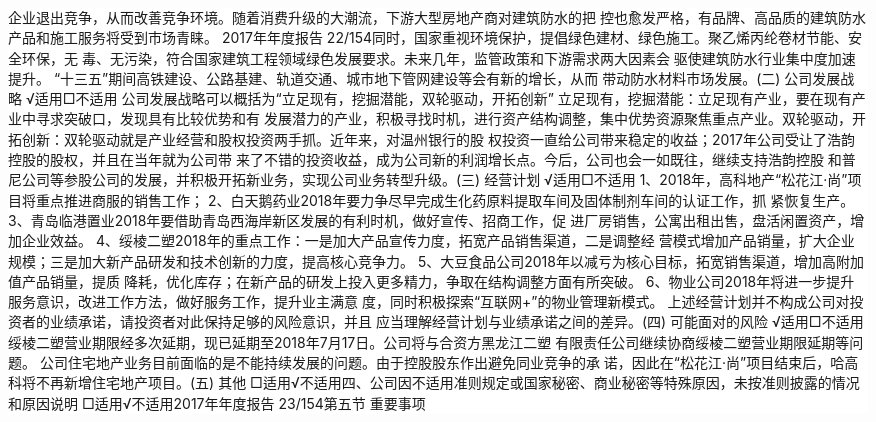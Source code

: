 企业退出竞争，从而改善竞争环境。随着消费升级的大潮流，下游大型房地产商对建筑防水的把
控也愈发严格，有品牌、高品质的建筑防水产品和施工服务将受到市场青睐。
2017年年度报告
22/154同时，国家重视环境保护，提倡绿色建材、绿色施工。聚乙烯丙纶卷材节能、安全环保，无
毒、无污染，符合国家建筑工程领域绿色发展要求。未来几年，监管政策和下游需求两大因素会
驱使建筑防水行业集中度加速提升。
“十三五”期间高铁建设、公路基建、轨道交通、城市地下管网建设等会有新的增长，从而
带动防水材料市场发展。(二)
公司发展战略
√适用□不适用
公司发展战略可以概括为“立足现有，挖掘潜能，双轮驱动，开拓创新”
立足现有，挖掘潜能：立足现有产业，要在现有产业中寻求突破口，发现具有比较优势和有
发展潜力的产业，积极寻找时机，进行资产结构调整，集中优势资源聚焦重点产业。双轮驱动，开拓创新：双轮驱动就是产业经营和股权投资两手抓。近年来，对温州银行的股
权投资一直给公司带来稳定的收益；2017年公司受让了浩韵控股的股权，并且在当年就为公司带
来了不错的投资收益，成为公司新的利润增长点。今后，公司也会一如既往，继续支持浩韵控股
和普尼公司等参股公司的发展，并积极开拓新业务，实现公司业务转型升级。(三)
经营计划
√适用□不适用
1、2018年，高科地产“松花江·尚”项目将重点推进商服的销售工作；
2、白天鹅药业2018年要力争尽早完成生化药原料提取车间及固体制剂车间的认证工作，抓
紧恢复生产。
3、青岛临港置业2018年要借助青岛西海岸新区发展的有利时机，做好宣传、招商工作，促
进厂房销售，公寓出租出售，盘活闲置资产，增加企业效益。
4、绥棱二塑2018年的重点工作：一是加大产品宣传力度，拓宽产品销售渠道，二是调整经
营模式增加产品销量，扩大企业规模；三是加大新产品研发和技术创新的力度，提高核心竞争力。
5、大豆食品公司2018年以减亏为核心目标，拓宽销售渠道，增加高附加值产品销量，提质
降耗，优化库存；在新产品的研发上投入更多精力，争取在结构调整方面有所突破。
6、物业公司2018年将进一步提升服务意识，改进工作方法，做好服务工作，提升业主满意
度，同时积极探索“互联网+”的物业管理新模式。
上述经营计划并不构成公司对投资者的业绩承诺，请投资者对此保持足够的风险意识，并且
应当理解经营计划与业绩承诺之间的差异。(四)
可能面对的风险
√适用□不适用
绥棱二塑营业期限经多次延期，现已延期至2018年7月17日。公司将与合资方黑龙江二塑
有限责任公司继续协商绥棱二塑营业期限延期等问题。
公司住宅地产业务目前面临的是不能持续发展的问题。由于控股股东作出避免同业竞争的承
诺，因此在“松花江·尚”项目结束后，哈高科将不再新增住宅地产项目。(五)
其他
□适用√不适用四、公司因不适用准则规定或国家秘密、商业秘密等特殊原因，未按准则披露的情况和原因说明
□适用√不适用2017年年度报告
23/154第五节
重要事项